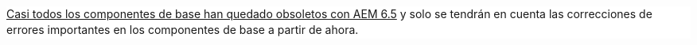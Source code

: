 [Casi todos los componentes de base han quedado obsoletos con AEM 6.5](https://experienceleague.adobe.com/docs/experience-manager-65/authoring/siteandpage/default-components-foundation.html?lang=es) y solo se tendrán en cuenta las correcciones de errores importantes en los componentes de base a partir de ahora.
